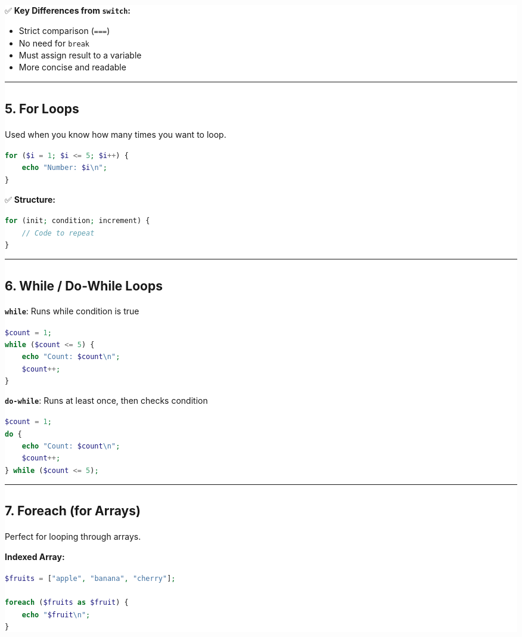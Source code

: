 ✅ **Key Differences from `switch`:**  
- Strict comparison (`===`)  
- No need for `break`  
- Must assign result to a variable  
- More concise and readable  

---

## 5. For Loops  

Used when you know how many times you want to loop.

```php
for ($i = 1; $i <= 5; $i++) {
    echo "Number: $i\n";
}
```

✅ **Structure:**
```php
for (init; condition; increment) {
    // Code to repeat
}
```

---

## 6. While / Do-While Loops  

**`while`**: Runs while condition is true  
```php
$count = 1;
while ($count <= 5) {
    echo "Count: $count\n";
    $count++;
}
```

**`do-while`**: Runs at least once, then checks condition  
```php
$count = 1;
do {
    echo "Count: $count\n";
    $count++;
} while ($count <= 5);
```

---

## 7. Foreach (for Arrays)  

Perfect for looping through arrays.

**Indexed Array:**
```php
$fruits = ["apple", "banana", "cherry"];

foreach ($fruits as $fruit) {
    echo "$fruit\n";
}
```
